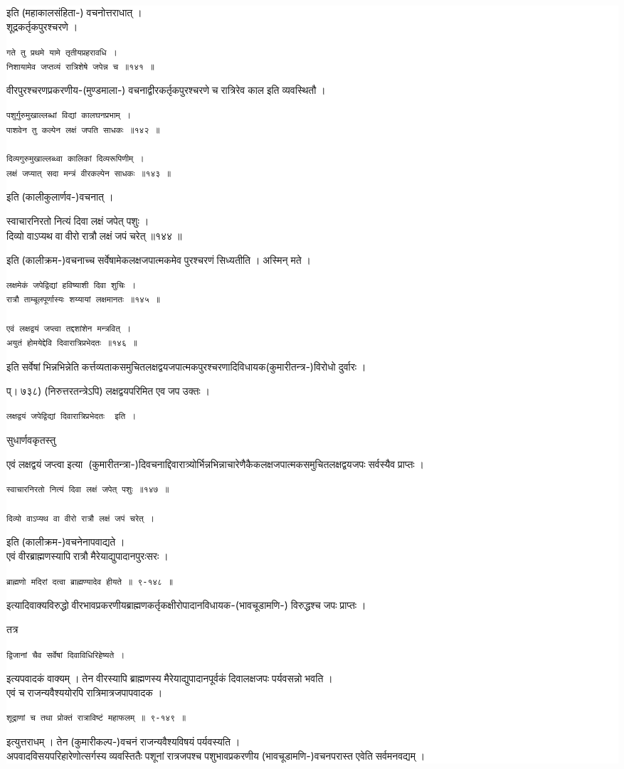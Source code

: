 इति (महाकालसंहिता-) वचनोत्तराधात् ।  
शूद्रकर्तृकपुरश्चरणे ।  
  
	गते तु प्रथमे यामे तृतीयप्रहरावधि ।  
	निशायामेव जप्तव्यं रात्रिशेषे जपेन्न च ॥१४१ ॥  
  
वीरपुरश्चरणप्रकरणीय-(मुण्डमाला-) वचनाद्वीरकर्तृकपुरश्चरणे च रात्रिरेव काल इति व्यवस्थितौ ।  
  
	पशुर्गुरुमुखाल्लब्धां विद्यां कालघनप्रभाम् ।  
	पाशवेन तु कल्पेन लक्षं जपति साधकः ॥१४२ ॥  
  
	दिव्यगुरुमुखाल्लब्ध्वा कालिकां दिव्यरूपिणीम् ।  
	लक्षं जप्यात् सदा मन्त्रं वीरकल्पेन साधकः ॥१४३ ॥  
  
इति (कालीकुलार्णव-)वचनात् ।  
  
स्वाचारनिरतो नित्यं दिवा लक्षं जपेत् पशुः ।  
	दिव्यो वाऽप्यथ वा वीरो रात्रौ लक्षं जपं चरेत् ॥१४४ ॥  
  
इति (कालीक्रम-)वचनाच्च सर्वेषामेकलक्षजपात्मकमेव पुरश्चरणं सिध्यतीति । अस्मिन् मते ।  
  
	लक्षमेकं जपेद्विद्यां हविष्याशी दिवा शुचिः ।  
	रात्रौ ताम्बूलपूर्णास्यः शय्यायां लक्षमानतः ॥१४५ ॥  
  
	एवं लक्षद्वयं जप्त्वा तद्दशांशेन मन्त्रवित् ।  
	अयुतं होमयेद्देवि दिवारात्रिप्रभेदतः ॥१४६ ॥  
  
इति सर्वेषां भिन्नभिन्नेति कर्त्तव्यताकसमुचितलक्षद्वयजपात्मकपुरश्चरणादिविधायक(कुमारीतन्त्र-)विरोधो दुर्वारः ।  
  
प्। ७३८) (निरुत्तरतन्त्रेऽपि) लक्षद्वयपरिमित एव जप उक्तः ।  
  
	लक्षद्वयं जपेद्विद्यां दिवारात्रिप्रभेदतः  इति ।  
  
सुधार्णवकृतस्तु   
  
एवं लक्षद्वयं जप्त्वा इत्या  (कुमारीतन्त्रा-)दिवचनाद्दिवारात्र्योर्भिन्नभिन्नाचारेणैकैकलक्षजपात्मकसमुचितलक्षद्वयजपः सर्वस्यैव प्राप्तः ।  
  
	स्वाचारनिरतो नित्यं दिवा लक्षं जपेत् पशुः ॥१४७ ॥  
  
	दिव्यो वाऽप्यथ वा वीरो रात्रौ लक्षं जपं चरेत् ।  
  
इति (कालीक्रम-)वचनेनापवाद्यते ।  
एवं वीरब्राह्मणस्यापि रात्रौ मैरेयाद्युपादानपुरःसरः ।  
  
	ब्राह्मणो मदिरां दत्वा ब्राह्मण्यादेव हीयते ॥ ९-१४८ ॥  
  
इत्यादिवाक्यविरुद्धो वीरभावप्रकरणीयब्राह्मणकर्तृकक्षीरोपादानविधायक-(भावचूडामणि-) विरुद्धश्च जपः प्राप्तः ।  
  
तत्र  
  
	द्विजानां चैव सर्वेषां दिवाविधिरिहेष्यते ।  
  
इत्यपवादकं वाक्यम् । तेन वीरस्यापि ब्राह्मणस्य मैरेयाद्युपादानपूर्वकं दिवालक्षजपः पर्यवसन्नो भवति ।  
एवं च राजन्यवैश्ययोरपि रात्रिमात्रजपापवादक ।  
  
	शूद्राणां च तथा प्रोक्तं रात्राविष्टं महाफलम् ॥ ९-१४९ ॥  
  
इत्युत्तराधम् । तेन (कुमारीकल्प-)वचनं राजन्यवैश्यविषयं पर्यवस्यति ।  
अपवादविसयपरिहारेणोत्सर्गस्य व्यवस्तितैः पशूनां रात्रजपश्च पशुभावप्रकरणीय (भावचूडामणि-)वचनपरास्त एवेति सर्वमनवद्यम् ।  
  
